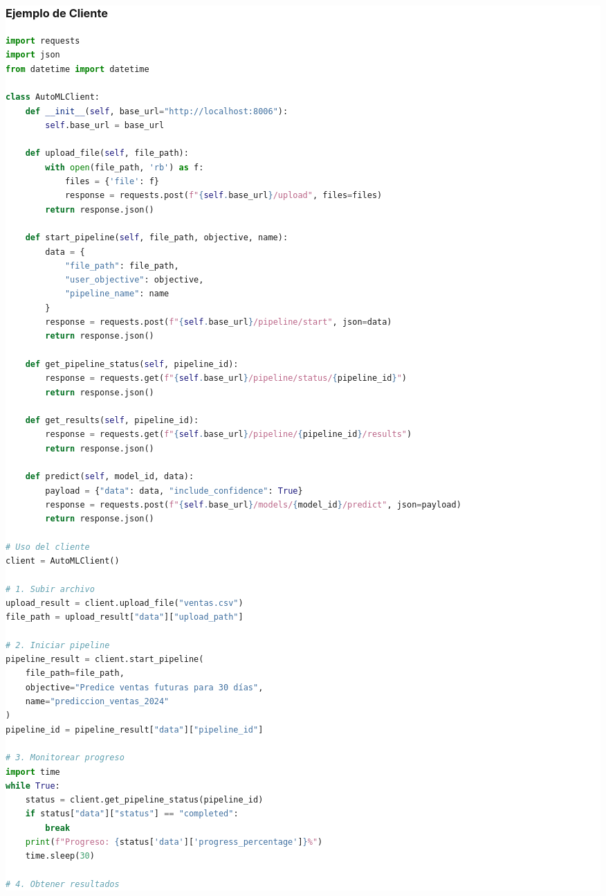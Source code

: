 ### **Ejemplo de Cliente**
```python
import requests
import json
from datetime import datetime

class AutoMLClient:
    def __init__(self, base_url="http://localhost:8006"):
        self.base_url = base_url
        
    def upload_file(self, file_path):
        with open(file_path, 'rb') as f:
            files = {'file': f}
            response = requests.post(f"{self.base_url}/upload", files=files)
        return response.json()
    
    def start_pipeline(self, file_path, objective, name):
        data = {
            "file_path": file_path,
            "user_objective": objective,
            "pipeline_name": name
        }
        response = requests.post(f"{self.base_url}/pipeline/start", json=data)
        return response.json()
    
    def get_pipeline_status(self, pipeline_id):
        response = requests.get(f"{self.base_url}/pipeline/status/{pipeline_id}")
        return response.json()
    
    def get_results(self, pipeline_id):
        response = requests.get(f"{self.base_url}/pipeline/{pipeline_id}/results")
        return response.json()
    
    def predict(self, model_id, data):
        payload = {"data": data, "include_confidence": True}
        response = requests.post(f"{self.base_url}/models/{model_id}/predict", json=payload)
        return response.json()

# Uso del cliente
client = AutoMLClient()

# 1. Subir archivo
upload_result = client.upload_file("ventas.csv")
file_path = upload_result["data"]["upload_path"]

# 2. Iniciar pipeline
pipeline_result = client.start_pipeline(
    file_path=file_path,
    objective="Predice ventas futuras para 30 días",
    name="prediccion_ventas_2024"
)
pipeline_id = pipeline_result["data"]["pipeline_id"]

# 3. Monitorear progreso
import time
while True:
    status = client.get_pipeline_status(pipeline_id)
    if status["data"]["status"] == "completed":
        break
    print(f"Progreso: {status['data']['progress_percentage']}%")
    time.sleep(30)

# 4. Obtener resultados
```